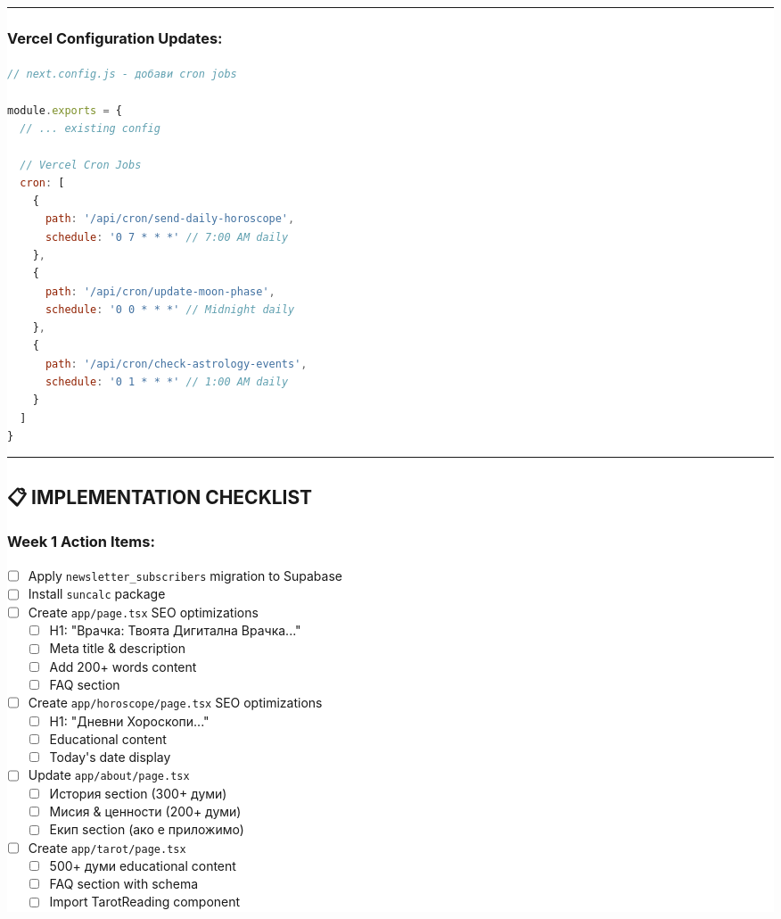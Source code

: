 
---

### Vercel Configuration Updates:

```js
// next.config.js - добави cron jobs

module.exports = {
  // ... existing config

  // Vercel Cron Jobs
  cron: [
    {
      path: '/api/cron/send-daily-horoscope',
      schedule: '0 7 * * *' // 7:00 AM daily
    },
    {
      path: '/api/cron/update-moon-phase',
      schedule: '0 0 * * *' // Midnight daily
    },
    {
      path: '/api/cron/check-astrology-events',
      schedule: '0 1 * * *' // 1:00 AM daily
    }
  ]
}
```

---

## 📋 IMPLEMENTATION CHECKLIST

### Week 1 Action Items:

- [ ] Apply `newsletter_subscribers` migration to Supabase
- [ ] Install `suncalc` package
- [ ] Create `app/page.tsx` SEO optimizations
  - [ ] H1: "Врачка: Твоята Дигитална Врачка..."
  - [ ] Meta title & description
  - [ ] Add 200+ words content
  - [ ] FAQ section
- [ ] Create `app/horoscope/page.tsx` SEO optimizations
  - [ ] H1: "Дневни Хороскопи..."
  - [ ] Educational content
  - [ ] Today's date display
- [ ] Update `app/about/page.tsx`
  - [ ] История section (300+ думи)
  - [ ] Мисия & ценности (200+ думи)
  - [ ] Екип section (ако е приложимо)
- [ ] Create `app/tarot/page.tsx`
  - [ ] 500+ думи educational content
  - [ ] FAQ section with schema
  - [ ] Import TarotReading component
